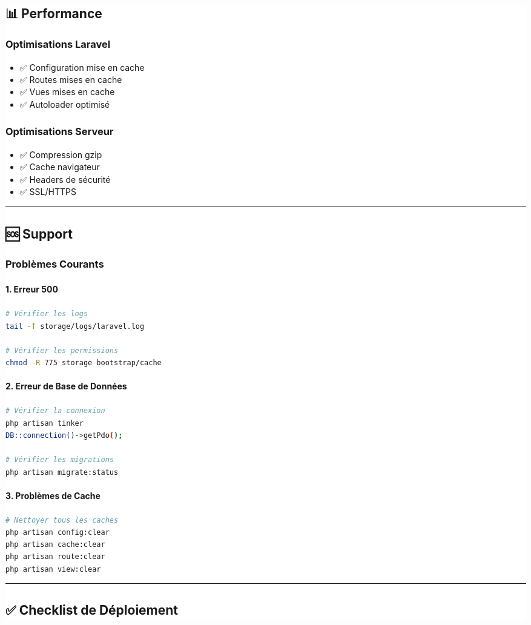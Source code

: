 ## 📊 Performance

### Optimisations Laravel
- ✅ Configuration mise en cache
- ✅ Routes mises en cache
- ✅ Vues mises en cache
- ✅ Autoloader optimisé

### Optimisations Serveur
- ✅ Compression gzip
- ✅ Cache navigateur
- ✅ Headers de sécurité
- ✅ SSL/HTTPS

---

## 🆘 Support

### Problèmes Courants

#### 1. Erreur 500
```bash
# Vérifier les logs
tail -f storage/logs/laravel.log

# Vérifier les permissions
chmod -R 775 storage bootstrap/cache
```

#### 2. Erreur de Base de Données
```bash
# Vérifier la connexion
php artisan tinker
DB::connection()->getPdo();

# Vérifier les migrations
php artisan migrate:status
```

#### 3. Problèmes de Cache
```bash
# Nettoyer tous les caches
php artisan config:clear
php artisan cache:clear
php artisan route:clear
php artisan view:clear
```

---

## ✅ Checklist de Déploiement
